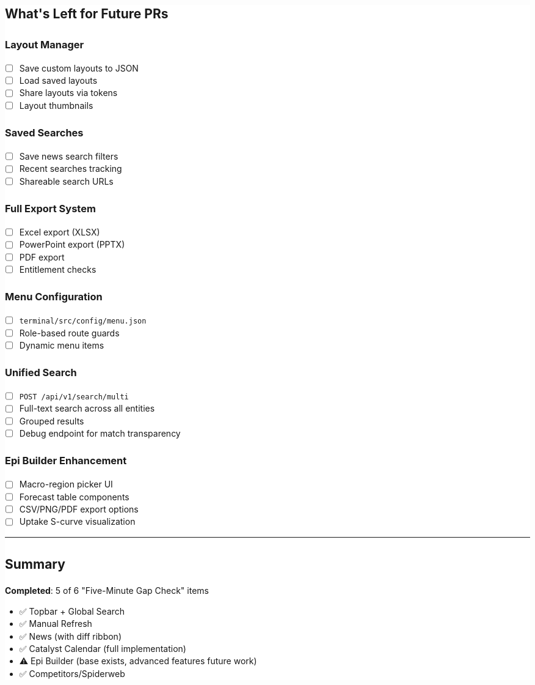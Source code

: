 
## What's Left for Future PRs

### Layout Manager
- [ ] Save custom layouts to JSON
- [ ] Load saved layouts
- [ ] Share layouts via tokens
- [ ] Layout thumbnails

### Saved Searches
- [ ] Save news search filters
- [ ] Recent searches tracking
- [ ] Shareable search URLs

### Full Export System
- [ ] Excel export (XLSX)
- [ ] PowerPoint export (PPTX)
- [ ] PDF export
- [ ] Entitlement checks

### Menu Configuration
- [ ] `terminal/src/config/menu.json`
- [ ] Role-based route guards
- [ ] Dynamic menu items

### Unified Search
- [ ] `POST /api/v1/search/multi`
- [ ] Full-text search across all entities
- [ ] Grouped results
- [ ] Debug endpoint for match transparency

### Epi Builder Enhancement
- [ ] Macro-region picker UI
- [ ] Forecast table components
- [ ] CSV/PNG/PDF export options
- [ ] Uptake S-curve visualization

---

## Summary

**Completed**: 5 of 6 "Five-Minute Gap Check" items
- ✅ Topbar + Global Search
- ✅ Manual Refresh
- ✅ News (with diff ribbon)
- ✅ Catalyst Calendar (full implementation)
- ⚠️ Epi Builder (base exists, advanced features future work)
- ✅ Competitors/Spiderweb

